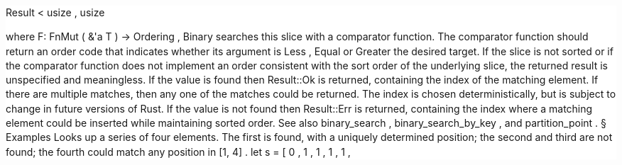 Result
<
usize
,
usize
>
where
    F:
FnMut
(
&'a T
) ->
Ordering
,
Binary searches this slice with a comparator function.
The comparator function should return an order code that indicates
whether its argument is
Less
,
Equal
or
Greater
the desired
target.
If the slice is not sorted or if the comparator function does not
implement an order consistent with the sort order of the underlying
slice, the returned result is unspecified and meaningless.
If the value is found then
Result::Ok
is returned, containing the
index of the matching element. If there are multiple matches, then any
one of the matches could be returned. The index is chosen
deterministically, but is subject to change in future versions of Rust.
If the value is not found then
Result::Err
is returned, containing
the index where a matching element could be inserted while maintaining
sorted order.
See also
binary_search
,
binary_search_by_key
, and
partition_point
.
§
Examples
Looks up a series of four elements. The first is found, with a
uniquely determined position; the second and third are not
found; the fourth could match any position in
[1, 4]
.
let
s = [
0
,
1
,
1
,
1
,
1
,